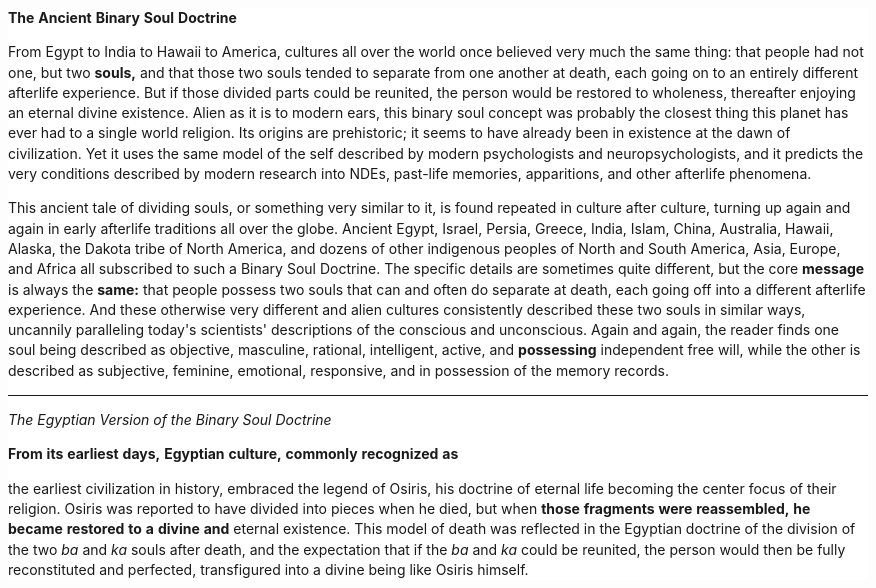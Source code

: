 **The** **Ancient** **Binary** **Soul** **Doctrine**


From Egypt to India to Hawaii to America, cultures all over the
world once believed very much the same thing: that people had not
one, but two **souls,** and that those two souls tended to separate from
one another at death, each going on to an entirely different afterlife
experience. But if those divided parts could be reunited, the person
would be restored to wholeness, thereafter enjoying an eternal divine
existence. Alien as it is to modern ears, this binary soul concept was
probably the closest thing this planet has ever had to a single world
religion. Its origins are prehistoric; it seems to have already been in
existence at the dawn of civilization. Yet it uses the same model of the
self described by modern psychologists and neuropsychologists, and it
predicts the very conditions described by modern research into NDEs,
past-life memories, apparitions, and other afterlife phenomena.

This ancient tale of dividing souls, or something very similar to it,
is found repeated in culture after culture, turning up again and again
in early afterlife traditions all over the globe. Ancient Egypt, Israel,
Persia, Greece, India, Islam, China, Australia, Hawaii, Alaska, the
Dakota tribe of North America, and dozens of other indigenous peoples
of North and South America, Asia, Europe, and Africa all subscribed to
such a Binary Soul Doctrine. The specific details are sometimes quite
different, but the core **message** is always the **same:** that people possess
two souls that can and often do separate at death, each going off into
a different afterlife experience. And these otherwise very different and
alien cultures consistently described these two souls in similar ways,
uncannily paralleling today's scientists' descriptions of the conscious
and unconscious. Again and again, the reader finds one soul being
described as objective, masculine, rational, intelligent, active, and
**possessing** independent free will, while the other is described as
subjective, feminine, emotional, responsive, and in possession of the
memory records.


-----

_The_ _Egyptian_ _Version_ _of_ _the_ _Binary_ _Soul_ _Doctrine_


**From** **its** **earliest** **days,** **Egyptian** **culture,** **commonly** **recognized** **as**


the earliest civilization in history, embraced the legend of Osiris, his
doctrine of eternal life becoming the center focus of their religion.
Osiris was reported to have divided into pieces when he died, but when
**those** **fragments** **were** **reassembled,** **he became** **restored** **to** **a** **divine** **and**
eternal existence. This model of death was reflected in the Egyptian
doctrine of the division of the two _ba_ and _ka_ souls after death, and the
expectation that if the _ba_ and _ka_ could be reunited, the person would
then be fully reconstituted and perfected, transfigured into a divine
being like Osiris himself.
